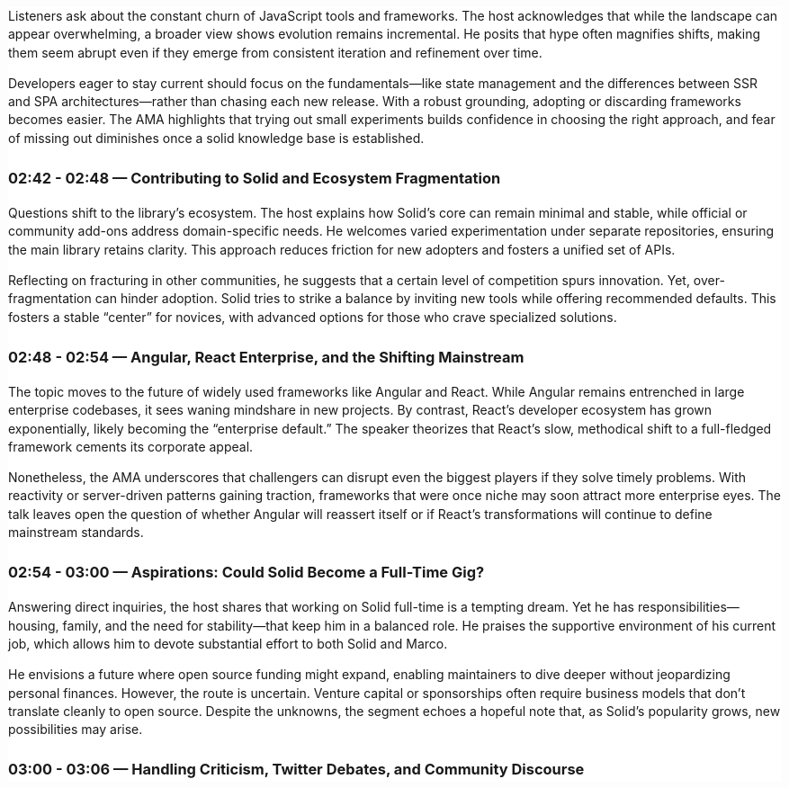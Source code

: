 Listeners ask about the constant churn of JavaScript tools and frameworks. The host acknowledges that while the landscape can appear overwhelming, a broader view shows evolution remains incremental. He posits that hype often magnifies shifts, making them seem abrupt even if they emerge from consistent iteration and refinement over time.

Developers eager to stay current should focus on the fundamentals—like state management and the differences between SSR and SPA architectures—rather than chasing each new release. With a robust grounding, adopting or discarding frameworks becomes easier. The AMA highlights that trying out small experiments builds confidence in choosing the right approach, and fear of missing out diminishes once a solid knowledge base is established.

### 02:42 - 02:48 — Contributing to Solid and Ecosystem Fragmentation

Questions shift to the library’s ecosystem. The host explains how Solid’s core can remain minimal and stable, while official or community add-ons address domain-specific needs. He welcomes varied experimentation under separate repositories, ensuring the main library retains clarity. This approach reduces friction for new adopters and fosters a unified set of APIs.

Reflecting on fracturing in other communities, he suggests that a certain level of competition spurs innovation. Yet, over-fragmentation can hinder adoption. Solid tries to strike a balance by inviting new tools while offering recommended defaults. This fosters a stable “center” for novices, with advanced options for those who crave specialized solutions.

### 02:48 - 02:54 — Angular, React Enterprise, and the Shifting Mainstream

The topic moves to the future of widely used frameworks like Angular and React. While Angular remains entrenched in large enterprise codebases, it sees waning mindshare in new projects. By contrast, React’s developer ecosystem has grown exponentially, likely becoming the “enterprise default.” The speaker theorizes that React’s slow, methodical shift to a full-fledged framework cements its corporate appeal.

Nonetheless, the AMA underscores that challengers can disrupt even the biggest players if they solve timely problems. With reactivity or server-driven patterns gaining traction, frameworks that were once niche may soon attract more enterprise eyes. The talk leaves open the question of whether Angular will reassert itself or if React’s transformations will continue to define mainstream standards.

### 02:54 - 03:00 — Aspirations: Could Solid Become a Full-Time Gig?

Answering direct inquiries, the host shares that working on Solid full-time is a tempting dream. Yet he has responsibilities—housing, family, and the need for stability—that keep him in a balanced role. He praises the supportive environment of his current job, which allows him to devote substantial effort to both Solid and Marco.

He envisions a future where open source funding might expand, enabling maintainers to dive deeper without jeopardizing personal finances. However, the route is uncertain. Venture capital or sponsorships often require business models that don’t translate cleanly to open source. Despite the unknowns, the segment echoes a hopeful note that, as Solid’s popularity grows, new possibilities may arise.

### 03:00 - 03:06 — Handling Criticism, Twitter Debates, and Community Discourse
